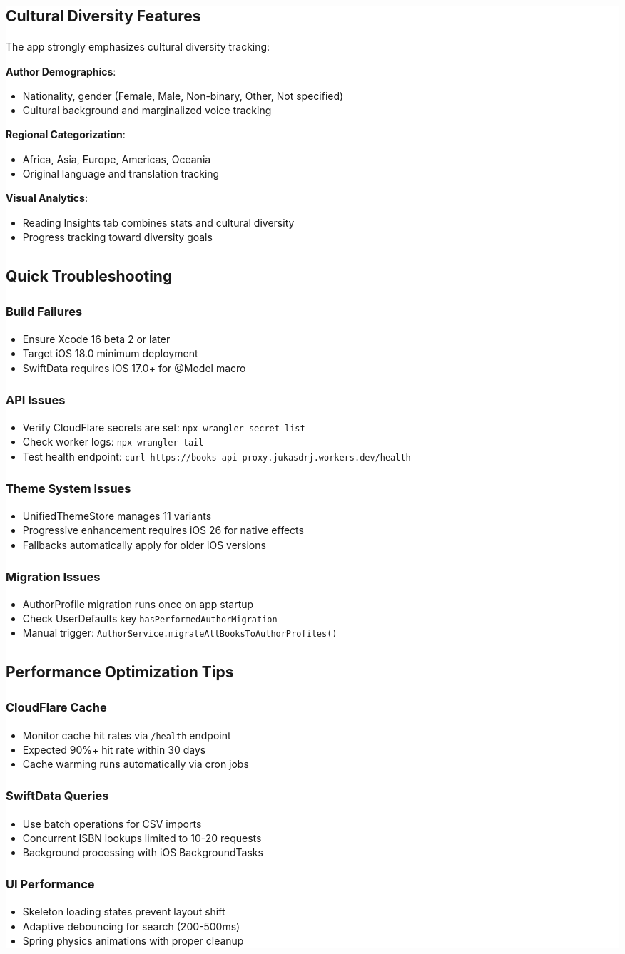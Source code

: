 ## Cultural Diversity Features

The app strongly emphasizes cultural diversity tracking:

**Author Demographics**:
- Nationality, gender (Female, Male, Non-binary, Other, Not specified)
- Cultural background and marginalized voice tracking

**Regional Categorization**:
- Africa, Asia, Europe, Americas, Oceania
- Original language and translation tracking

**Visual Analytics**:
- Reading Insights tab combines stats and cultural diversity
- Progress tracking toward diversity goals

## Quick Troubleshooting

### Build Failures
- Ensure Xcode 16 beta 2 or later
- Target iOS 18.0 minimum deployment
- SwiftData requires iOS 17.0+ for @Model macro

### API Issues
- Verify CloudFlare secrets are set: `npx wrangler secret list`
- Check worker logs: `npx wrangler tail`
- Test health endpoint: `curl https://books-api-proxy.jukasdrj.workers.dev/health`

### Theme System Issues
- UnifiedThemeStore manages 11 variants
- Progressive enhancement requires iOS 26 for native effects
- Fallbacks automatically apply for older iOS versions

### Migration Issues
- AuthorProfile migration runs once on app startup
- Check UserDefaults key `hasPerformedAuthorMigration`
- Manual trigger: `AuthorService.migrateAllBooksToAuthorProfiles()`

## Performance Optimization Tips

### CloudFlare Cache
- Monitor cache hit rates via `/health` endpoint
- Expected 90%+ hit rate within 30 days
- Cache warming runs automatically via cron jobs

### SwiftData Queries
- Use batch operations for CSV imports
- Concurrent ISBN lookups limited to 10-20 requests
- Background processing with iOS BackgroundTasks

### UI Performance
- Skeleton loading states prevent layout shift
- Adaptive debouncing for search (200-500ms)
- Spring physics animations with proper cleanup
